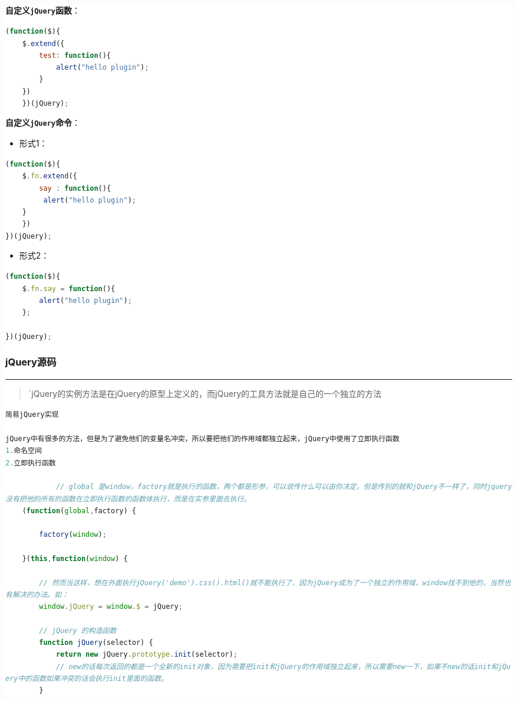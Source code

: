 **自定义`jQuery`函数**：

```javascript
(function($){
	$.extend({
		test: function(){
			alert("hello plugin");
		}
	})
	})(jQuery);
```

**自定义`jQuery`命令**：

- 形式1：

```javascript
(function($){
    $.fn.extend({
        say : function(){
         alert("hello plugin");
    }
    })
})(jQuery);
```

- 形式2：

```javascript
(function($){
	$.fn.say = function(){
		alert("hello plugin");
	};

})(jQuery);
```

### jQuery源码
---

>`jQuery的实例方法是在jQuery的原型上定义的，而jQuery的工具方法就是自己的一个独立的方法



```js
简易jQuery实现

jQuery中有很多的方法，但是为了避免他们的变量名冲突，所以要把他们的作用域都独立起来，jQuery中使用了立即执行函数
1.命名空间
2.立即执行函数

			// global 是window，factory就是执行的函数，两个都是形参，可以说传什么可以由你决定，但是传别的就和jQuery不一样了，同时jquery没有把他的所有的函数在立即执行函数的函数体执行，而是在实参里面去执行。
	(function(global,factory) {

    	factory(window);
    	
	}(this,function(window) {
    
    	// 然而当这样，想在外面执行jQuery('demo').css().html()就不能执行了，因为jQuery成为了一个独立的作用域，window找不到他的，当然也有解决的办法。如：
    	window.jQuery = window.$ = jQuery;
    
    	// jQuery 的构造函数
        function jQuery(selector) {
            return new jQuery.prototype.init(selector);
            // new的话每次返回的都是一个全新的init对象，因为需要把init和jQuery的作用域独立起来，所以需要new一下，如果不new的话init和jQuery中的函数如果冲突的话会执行init里面的函数。
        }
```